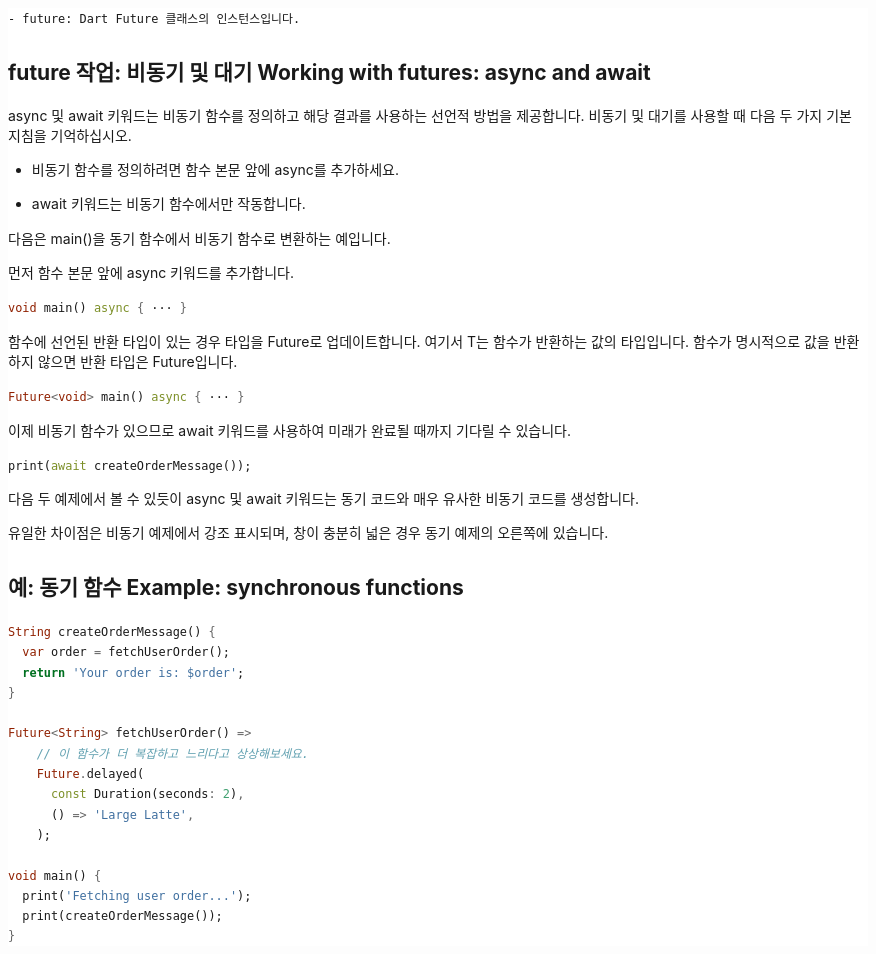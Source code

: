 ```
- future: Dart Future 클래스의 인스턴스입니다.
```

## future 작업: 비동기 및 대기 Working with futures: async and await

async 및 await 키워드는 비동기 함수를 정의하고 해당 결과를 사용하는 선언적 방법을 제공합니다. 비동기 및 대기를 사용할 때 다음 두 가지 기본 지침을 기억하십시오.

- 비동기 함수를 정의하려면 함수 본문 앞에 async를 추가하세요.

- await 키워드는 비동기 함수에서만 작동합니다.

다음은 main()을 동기 함수에서 비동기 함수로 변환하는 예입니다.

먼저 함수 본문 앞에 async 키워드를 추가합니다.

```dart
void main() async { ··· }
```

함수에 선언된 반환 타입이 있는 경우 타입을 Future<T>로 업데이트합니다. 여기서 T는 함수가 반환하는 값의 타입입니다. 함수가 명시적으로 값을 반환하지 않으면 반환 타입은 Future<void>입니다.

```dart
Future<void> main() async { ··· }
```

이제 비동기 함수가 있으므로 await 키워드를 사용하여 미래가 완료될 때까지 기다릴 수 있습니다.

```dart
print(await createOrderMessage());
```

다음 두 예제에서 볼 수 있듯이 async 및 await 키워드는 동기 코드와 매우 유사한 비동기 코드를 생성합니다.

유일한 차이점은 비동기 예제에서 강조 표시되며, 창이 충분히 넓은 경우 동기 예제의 오른쪽에 있습니다.

## 예: 동기 함수 Example: synchronous functions

```dart
String createOrderMessage() {
  var order = fetchUserOrder();
  return 'Your order is: $order';
}

Future<String> fetchUserOrder() =>
    // 이 함수가 더 복잡하고 느리다고 상상해보세요.
    Future.delayed(
      const Duration(seconds: 2),
      () => 'Large Latte',
    );

void main() {
  print('Fetching user order...');
  print(createOrderMessage());
}
```
